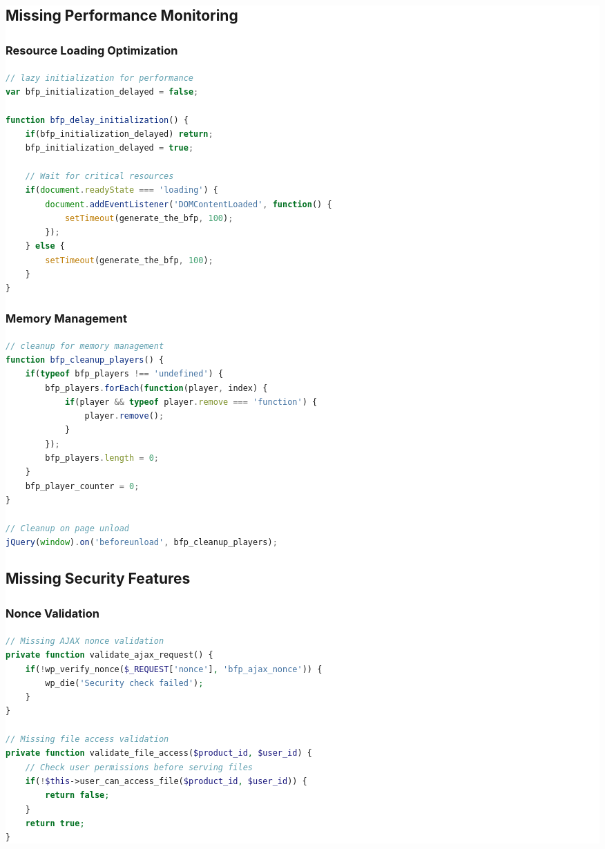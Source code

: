 ## Missing Performance Monitoring

### Resource Loading Optimization
````javascript
// lazy initialization for performance
var bfp_initialization_delayed = false;

function bfp_delay_initialization() {
    if(bfp_initialization_delayed) return;
    bfp_initialization_delayed = true;
    
    // Wait for critical resources
    if(document.readyState === 'loading') {
        document.addEventListener('DOMContentLoaded', function() {
            setTimeout(generate_the_bfp, 100);
        });
    } else {
        setTimeout(generate_the_bfp, 100);
    }
}
````

### Memory Management
````javascript
// cleanup for memory management
function bfp_cleanup_players() {
    if(typeof bfp_players !== 'undefined') {
        bfp_players.forEach(function(player, index) {
            if(player && typeof player.remove === 'function') {
                player.remove();
            }
        });
        bfp_players.length = 0;
    }
    bfp_player_counter = 0;
}

// Cleanup on page unload
jQuery(window).on('beforeunload', bfp_cleanup_players);
````

## Missing Security Features

### Nonce Validation
````php
// Missing AJAX nonce validation
private function validate_ajax_request() {
    if(!wp_verify_nonce($_REQUEST['nonce'], 'bfp_ajax_nonce')) {
        wp_die('Security check failed');
    }
}

// Missing file access validation
private function validate_file_access($product_id, $user_id) {
    // Check user permissions before serving files
    if(!$this->user_can_access_file($product_id, $user_id)) {
        return false;
    }
    return true;
}
````
